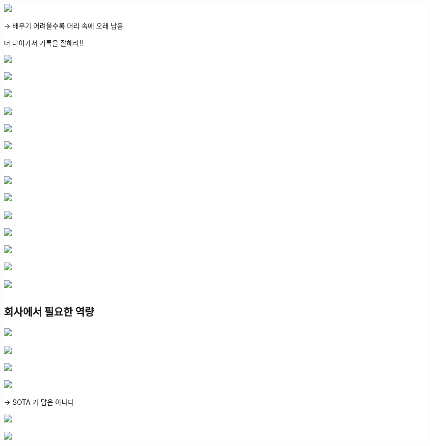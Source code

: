 ![]({{site.url}}/assets/images/304bd070.png)

$\rightarrow$ 배우기 어려울수록 머리 속에 오래 남음

더 나아가서 기록을 잘해라!!

![]({{site.url}}/assets/images/63833661.png)

![]({{site.url}}/assets/images/c2e634dd.png)

![]({{site.url}}/assets/images/5f436333.png)

![]({{site.url}}/assets/images/c36ce4dc.png)

![]({{site.url}}/assets/images/e3e5a75b.png)

![]({{site.url}}/assets/images/f6327b52.png)

![]({{site.url}}/assets/images/bb830fb1.png)

![]({{site.url}}/assets/images/e82fcc18.png)

![]({{site.url}}/assets/images/63f084c3.png)

![]({{site.url}}/assets/images/1539bec7.png)

![]({{site.url}}/assets/images/56b859cf.png)

![]({{site.url}}/assets/images/784d52b4.png)

![]({{site.url}}/assets/images/2011f415.png)

![]({{site.url}}/assets/images/392191c0.png)

## 회사에서 필요한 역량

![]({{site.url}}/assets/images/de6a96b6.png)

![]({{site.url}}/assets/images/9fe0c136.png)

![]({{site.url}}/assets/images/f224ce90.png)

![]({{site.url}}/assets/images/1ff76757.png)

$\rightarrow$ SOTA 가 답은 아니다

![]({{site.url}}/assets/images/f7e3f796.png)

![]({{site.url}}/assets/images/e11f5835.png)
